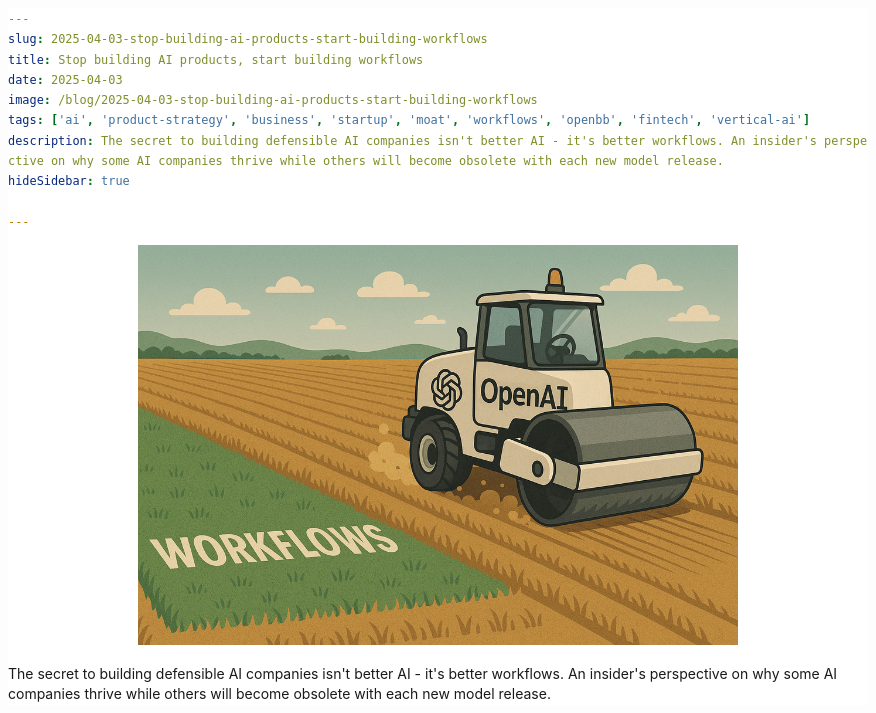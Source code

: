 ```yaml
---
slug: 2025-04-03-stop-building-ai-products-start-building-workflows
title: Stop building AI products, start building workflows
date: 2025-04-03
image: /blog/2025-04-03-stop-building-ai-products-start-building-workflows
tags: ['ai', 'product-strategy', 'business', 'startup', 'moat', 'workflows', 'openbb', 'fintech', 'vertical-ai']
description: The secret to building defensible AI companies isn't better AI - it's better workflows. An insider's perspective on why some AI companies thrive while others will become obsolete with each new model release.
hideSidebar: true

---
```


<p align="center">
    <img width="600" src="/blog/2025-04-03-stop-building-ai-products-start-building-workflows.png" />
</p>

The secret to building defensible AI companies isn't better AI - it's better workflows. An insider's perspective on why some AI companies thrive while others will become obsolete with each new model release.
